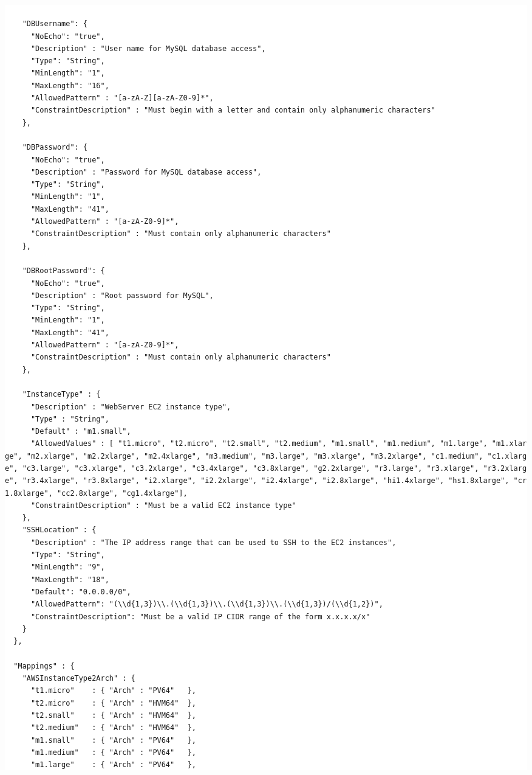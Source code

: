 ```

    "DBUsername": {
      "NoEcho": "true",
      "Description" : "User name for MySQL database access",
      "Type": "String",
      "MinLength": "1",
      "MaxLength": "16",
      "AllowedPattern" : "[a-zA-Z][a-zA-Z0-9]*",
      "ConstraintDescription" : "Must begin with a letter and contain only alphanumeric characters"
    },

    "DBPassword": {
      "NoEcho": "true",
      "Description" : "Password for MySQL database access",
      "Type": "String",
      "MinLength": "1",
      "MaxLength": "41",
      "AllowedPattern" : "[a-zA-Z0-9]*",
      "ConstraintDescription" : "Must contain only alphanumeric characters"
    },

    "DBRootPassword": {
      "NoEcho": "true",
      "Description" : "Root password for MySQL",
      "Type": "String",
      "MinLength": "1",
      "MaxLength": "41",
      "AllowedPattern" : "[a-zA-Z0-9]*",
      "ConstraintDescription" : "Must contain only alphanumeric characters"
    },

    "InstanceType" : {
      "Description" : "WebServer EC2 instance type",
      "Type" : "String",
      "Default" : "m1.small",
      "AllowedValues" : [ "t1.micro", "t2.micro", "t2.small", "t2.medium", "m1.small", "m1.medium", "m1.large", "m1.xlarge", "m2.xlarge", "m2.2xlarge", "m2.4xlarge", "m3.medium", "m3.large", "m3.xlarge", "m3.2xlarge", "c1.medium", "c1.xlarge", "c3.large", "c3.xlarge", "c3.2xlarge", "c3.4xlarge", "c3.8xlarge", "g2.2xlarge", "r3.large", "r3.xlarge", "r3.2xlarge", "r3.4xlarge", "r3.8xlarge", "i2.xlarge", "i2.2xlarge", "i2.4xlarge", "i2.8xlarge", "hi1.4xlarge", "hs1.8xlarge", "cr1.8xlarge", "cc2.8xlarge", "cg1.4xlarge"],
      "ConstraintDescription" : "Must be a valid EC2 instance type"
    },
    "SSHLocation" : {
      "Description" : "The IP address range that can be used to SSH to the EC2 instances",
      "Type": "String",
      "MinLength": "9",
      "MaxLength": "18",
      "Default": "0.0.0.0/0",
      "AllowedPattern": "(\\d{1,3})\\.(\\d{1,3})\\.(\\d{1,3})\\.(\\d{1,3})/(\\d{1,2})",
      "ConstraintDescription": "Must be a valid IP CIDR range of the form x.x.x.x/x"
    } 
  },
  
  "Mappings" : {
    "AWSInstanceType2Arch" : {
      "t1.micro"    : { "Arch" : "PV64"   },
      "t2.micro"    : { "Arch" : "HVM64"  },
      "t2.small"    : { "Arch" : "HVM64"  },
      "t2.medium"   : { "Arch" : "HVM64"  },
      "m1.small"    : { "Arch" : "PV64"   },
      "m1.medium"   : { "Arch" : "PV64"   },
      "m1.large"    : { "Arch" : "PV64"   },
```
